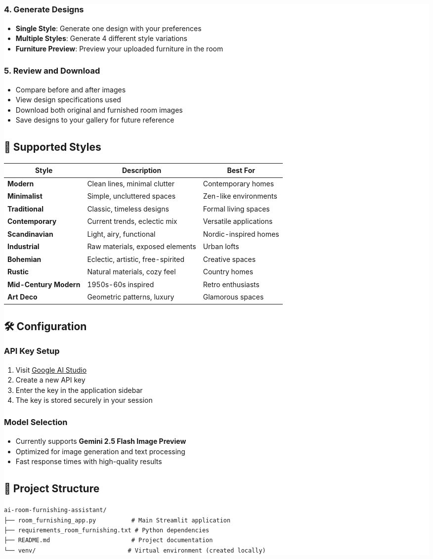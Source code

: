 ### 4. **Generate Designs**
- **Single Style**: Generate one design with your preferences
- **Multiple Styles**: Generate 4 different style variations
- **Furniture Preview**: Preview your uploaded furniture in the room

### 5. **Review and Download**
- Compare before and after images
- View design specifications used
- Download both original and furnished room images
- Save designs to your gallery for future reference

## 🎨 Supported Styles

| Style | Description | Best For |
|-------|-------------|----------|
| **Modern** | Clean lines, minimal clutter | Contemporary homes |
| **Minimalist** | Simple, uncluttered spaces | Zen-like environments |
| **Traditional** | Classic, timeless designs | Formal living spaces |
| **Contemporary** | Current trends, eclectic mix | Versatile applications |
| **Scandinavian** | Light, airy, functional | Nordic-inspired homes |
| **Industrial** | Raw materials, exposed elements | Urban lofts |
| **Bohemian** | Eclectic, artistic, free-spirited | Creative spaces |
| **Rustic** | Natural materials, cozy feel | Country homes |
| **Mid-Century Modern** | 1950s-60s inspired | Retro enthusiasts |
| **Art Deco** | Geometric patterns, luxury | Glamorous spaces |

## 🛠️ Configuration

### API Key Setup
1. Visit [Google AI Studio](https://aistudio.google.com/apikey)
2. Create a new API key
3. Enter the key in the application sidebar
4. The key is stored securely in your session

### Model Selection
- Currently supports **Gemini 2.5 Flash Image Preview**
- Optimized for image generation and text processing
- Fast response times with high-quality results

## 📁 Project Structure

```
ai-room-furnishing-assistant/
├── room_furnishing_app.py          # Main Streamlit application
├── requirements_room_furnishing.txt # Python dependencies
├── README.md                       # Project documentation
└── venv/                          # Virtual environment (created locally)
```
